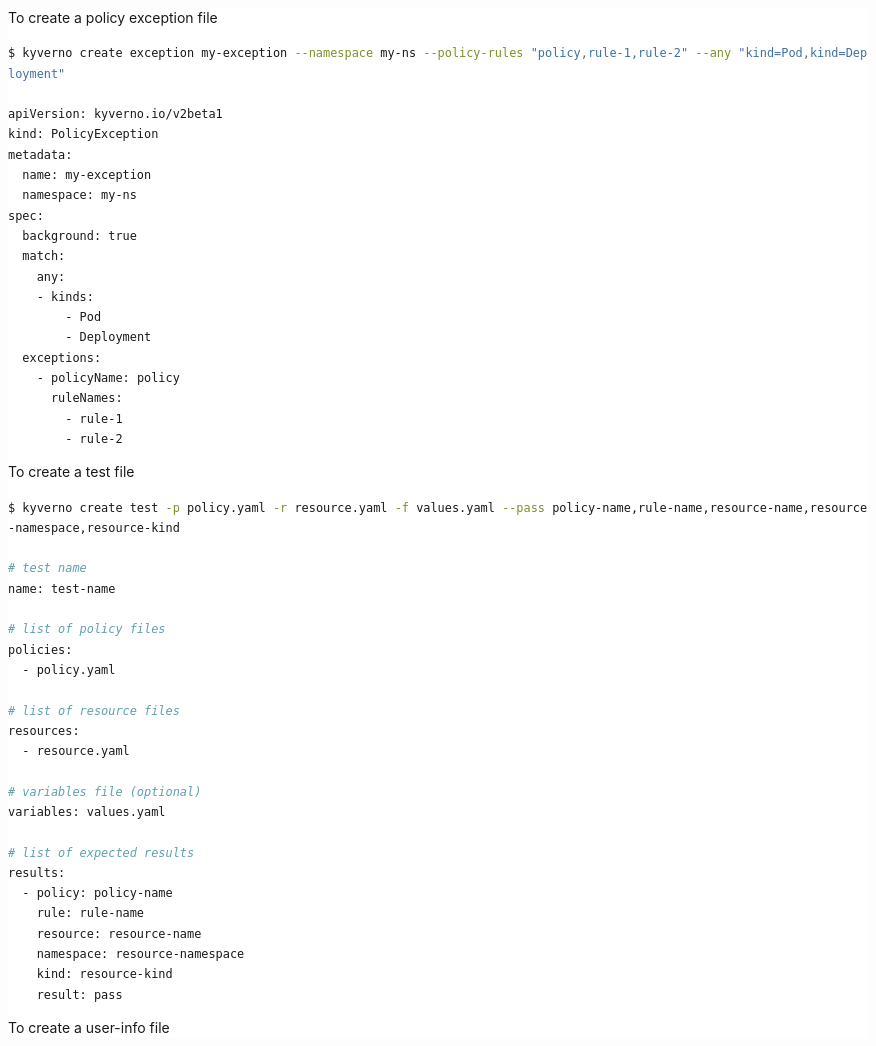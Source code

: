 ```sh
```

To create a policy exception file

```sh
$ kyverno create exception my-exception --namespace my-ns --policy-rules "policy,rule-1,rule-2" --any "kind=Pod,kind=Deployment"

apiVersion: kyverno.io/v2beta1
kind: PolicyException
metadata:
  name: my-exception
  namespace: my-ns
spec:
  background: true
  match:
    any:
    - kinds:
        - Pod
        - Deployment
  exceptions:
    - policyName: policy
      ruleNames:
        - rule-1
        - rule-2
```
To create a test file

```sh
$ kyverno create test -p policy.yaml -r resource.yaml -f values.yaml --pass policy-name,rule-name,resource-name,resource-namespace,resource-kind

# test name
name: test-name

# list of policy files
policies:
  - policy.yaml

# list of resource files
resources:
  - resource.yaml

# variables file (optional)
variables: values.yaml

# list of expected results
results:
  - policy: policy-name
    rule: rule-name
    resource: resource-name
    namespace: resource-namespace
    kind: resource-kind
    result: pass
```
To create a user-info file
